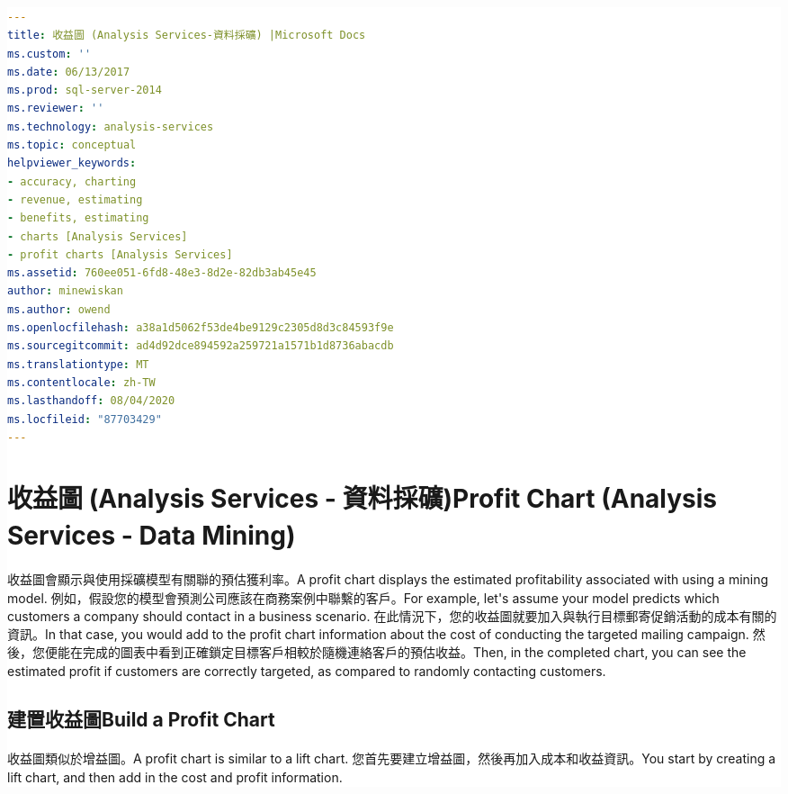 ```yaml
---
title: 收益圖 (Analysis Services-資料採礦) |Microsoft Docs
ms.custom: ''
ms.date: 06/13/2017
ms.prod: sql-server-2014
ms.reviewer: ''
ms.technology: analysis-services
ms.topic: conceptual
helpviewer_keywords:
- accuracy, charting
- revenue, estimating
- benefits, estimating
- charts [Analysis Services]
- profit charts [Analysis Services]
ms.assetid: 760ee051-6fd8-48e3-8d2e-82db3ab45e45
author: minewiskan
ms.author: owend
ms.openlocfilehash: a38a1d5062f53de4be9129c2305d8d3c84593f9e
ms.sourcegitcommit: ad4d92dce894592a259721a1571b1d8736abacdb
ms.translationtype: MT
ms.contentlocale: zh-TW
ms.lasthandoff: 08/04/2020
ms.locfileid: "87703429"
---
```

# <a name="profit-chart-analysis-services---data-mining"></a><span data-ttu-id="bbf85-102">收益圖 (Analysis Services - 資料採礦)</span><span class="sxs-lookup"><span data-stu-id="bbf85-102">Profit Chart (Analysis Services - Data Mining)</span></span>
  <span data-ttu-id="bbf85-103">收益圖會顯示與使用採礦模型有關聯的預估獲利率。</span><span class="sxs-lookup"><span data-stu-id="bbf85-103">A profit chart displays the estimated profitability associated with using a mining model.</span></span> <span data-ttu-id="bbf85-104">例如，假設您的模型會預測公司應該在商務案例中聯繫的客戶。</span><span class="sxs-lookup"><span data-stu-id="bbf85-104">For example, let's assume your model predicts which customers a company should contact in a business scenario.</span></span> <span data-ttu-id="bbf85-105">在此情況下，您的收益圖就要加入與執行目標郵寄促銷活動的成本有關的資訊。</span><span class="sxs-lookup"><span data-stu-id="bbf85-105">In that case, you would add to the profit chart information about the cost of conducting the targeted mailing campaign.</span></span> <span data-ttu-id="bbf85-106">然後，您便能在完成的圖表中看到正確鎖定目標客戶相較於隨機連絡客戶的預估收益。</span><span class="sxs-lookup"><span data-stu-id="bbf85-106">Then, in the completed chart, you can see the estimated profit if customers are correctly targeted, as compared to randomly contacting customers.</span></span>  
  
## <a name="build-a-profit-chart"></a><span data-ttu-id="bbf85-107">建置收益圖</span><span class="sxs-lookup"><span data-stu-id="bbf85-107">Build a Profit Chart</span></span>  
 <span data-ttu-id="bbf85-108">收益圖類似於增益圖。</span><span class="sxs-lookup"><span data-stu-id="bbf85-108">A profit chart is similar to a lift chart.</span></span> <span data-ttu-id="bbf85-109">您首先要建立增益圖，然後再加入成本和收益資訊。</span><span class="sxs-lookup"><span data-stu-id="bbf85-109">You start by creating a lift chart, and then add in the cost and profit information.</span></span>  
  